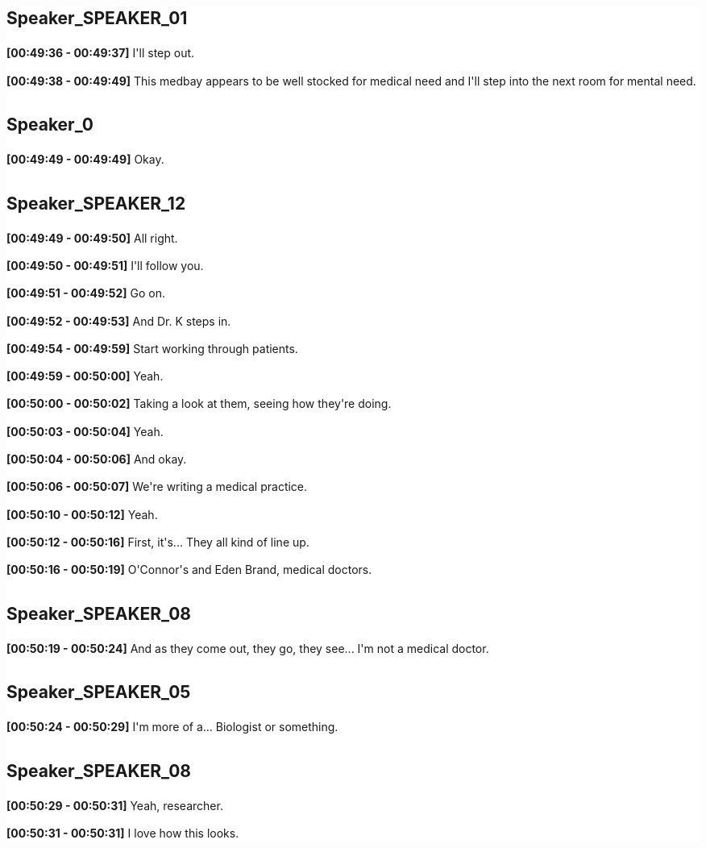 
## Speaker_SPEAKER_01

**[00:49:36 - 00:49:37]** I'll step out.

**[00:49:38 - 00:49:49]** This medbay appears to be well stocked for medical need and I'll step into the next room for mental need.


## Speaker_0

**[00:49:49 - 00:49:49]** Okay.


## Speaker_SPEAKER_12

**[00:49:49 - 00:49:50]** All right.

**[00:49:50 - 00:49:51]** I'll follow you.

**[00:49:51 - 00:49:52]** Go on.

**[00:49:52 - 00:49:53]** And Dr. K steps in.

**[00:49:54 - 00:49:59]** Start working through patients.

**[00:49:59 - 00:50:00]** Yeah.

**[00:50:00 - 00:50:02]** Taking a look at them, seeing how they're doing.

**[00:50:03 - 00:50:04]** Yeah.

**[00:50:04 - 00:50:06]** And okay.

**[00:50:06 - 00:50:07]** We're writing a medical practice.

**[00:50:10 - 00:50:12]** Yeah.

**[00:50:12 - 00:50:16]** First, it's... They all kind of line up.

**[00:50:16 - 00:50:19]** O'Connor's and Eden Brand, medical doctors.


## Speaker_SPEAKER_08

**[00:50:19 - 00:50:24]** And as they come out, they go, they see... I'm not a medical doctor.


## Speaker_SPEAKER_05

**[00:50:24 - 00:50:29]** I'm more of a... Biologist or something.


## Speaker_SPEAKER_08

**[00:50:29 - 00:50:31]** Yeah, researcher.

**[00:50:31 - 00:50:31]** I love how this looks.
